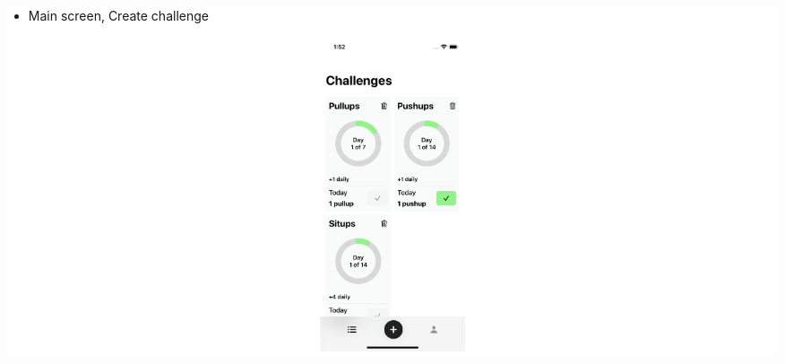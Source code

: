 - Main screen, Create challenge
 <div align="center">
<img src="screenshots/home.light.png" height="350" alt="Screenshot"/>